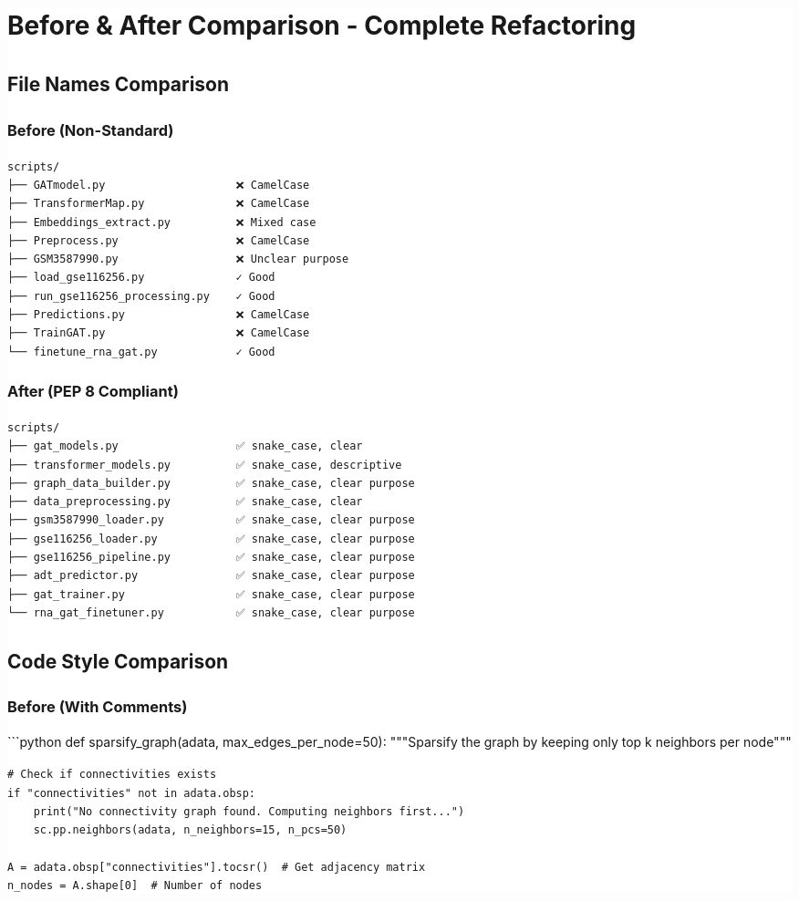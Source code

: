 # Before & After Comparison - Complete Refactoring

## File Names Comparison

### Before (Non-Standard)
```
scripts/
├── GATmodel.py                    ❌ CamelCase
├── TransformerMap.py              ❌ CamelCase
├── Embeddings_extract.py          ❌ Mixed case
├── Preprocess.py                  ❌ CamelCase
├── GSM3587990.py                  ❌ Unclear purpose
├── load_gse116256.py              ✓ Good
├── run_gse116256_processing.py    ✓ Good
├── Predictions.py                 ❌ CamelCase
├── TrainGAT.py                    ❌ CamelCase
└── finetune_rna_gat.py            ✓ Good
```

### After (PEP 8 Compliant)
```
scripts/
├── gat_models.py                  ✅ snake_case, clear
├── transformer_models.py          ✅ snake_case, descriptive
├── graph_data_builder.py          ✅ snake_case, clear purpose
├── data_preprocessing.py          ✅ snake_case, clear
├── gsm3587990_loader.py           ✅ snake_case, clear purpose
├── gse116256_loader.py            ✅ snake_case, clear purpose
├── gse116256_pipeline.py          ✅ snake_case, clear purpose
├── adt_predictor.py               ✅ snake_case, clear purpose
├── gat_trainer.py                 ✅ snake_case, clear purpose
└── rna_gat_finetuner.py           ✅ snake_case, clear purpose
```

## Code Style Comparison

### Before (With Comments)
\`\`\`python
def sparsify_graph(adata, max_edges_per_node=50):
    """Sparsify the graph by keeping only top k neighbors per node"""
    
    # Check if connectivities exists
    if "connectivities" not in adata.obsp:
        print("No connectivity graph found. Computing neighbors first...")
        sc.pp.neighbors(adata, n_neighbors=15, n_pcs=50)
    
    A = adata.obsp["connectivities"].tocsr()  # Get adjacency matrix
    n_nodes = A.shape[0]  # Number of nodes
    